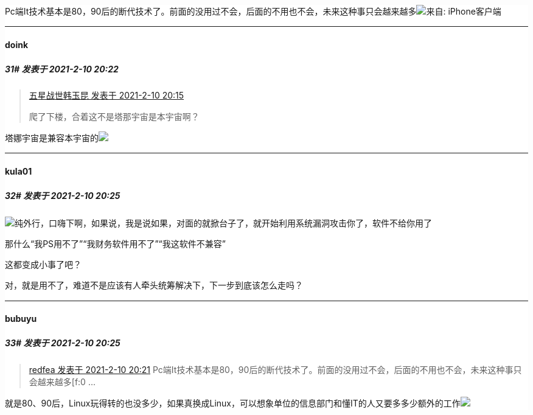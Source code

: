 


Pc端It技术基本是80，90后的断代技术了。前面的没用过不会，后面的不用也不会，未来这种事只会越来越多<img src="https://static.saraba1st.com/image/smiley/face2017/069.png" referrerpolicy="no-referrer">来自: iPhone客户端







*****

####  doink  
##### 31#       发表于 2021-2-10 20:22



<blockquote><a href="httphttps://bbs.saraba1st.com/2b/forum.php?mod=redirect&amp;goto=findpost&amp;pid=50298588&amp;ptid=1987306" target="_blank">五星战世韩玉昆 发表于 2021-2-10 20:15</a>

爬了下楼，合着这不是塔那宇宙是本宇宙啊？</blockquote>
塔娜宇宙是兼容本宇宙的<img src="https://static.saraba1st.com/image/smiley/face2017/050.png" referrerpolicy="no-referrer">







*****

####  kula01  
##### 32#       发表于 2021-2-10 20:25



<img src="https://static.saraba1st.com/image/smiley/face2017/001.png" referrerpolicy="no-referrer">纯外行，口嗨下啊，如果说，我是说如果，对面的就掀台子了，就开始利用系统漏洞攻击你了，软件不给你用了


那什么“我PS用不了”“我财务软件用不了”“我这软件不兼容”


这都变成小事了吧？


对，就是用不了，难道不是应该有人牵头统筹解决下，下一步到底该怎么走吗？







*****

####  bubuyu  
##### 33#       发表于 2021-2-10 20:25



<blockquote><a href="httphttps://bbs.saraba1st.com/2b/forum.php?mod=redirect&amp;goto=findpost&amp;pid=50298673&amp;ptid=1987306" target="_blank">redfea 发表于 2021-2-10 20:21</a>
Pc端It技术基本是80，90后的断代技术了。前面的没用过不会，后面的不用也不会，未来这种事只会越来越多[f:0 ...</blockquote>
就是80、90后，Linux玩得转的也没多少，如果真换成Linux，可以想象单位的信息部门和懂IT的人又要多多少额外的工作<img src="https://static.saraba1st.com/image/smiley/face2017/068.png" referrerpolicy="no-referrer">
